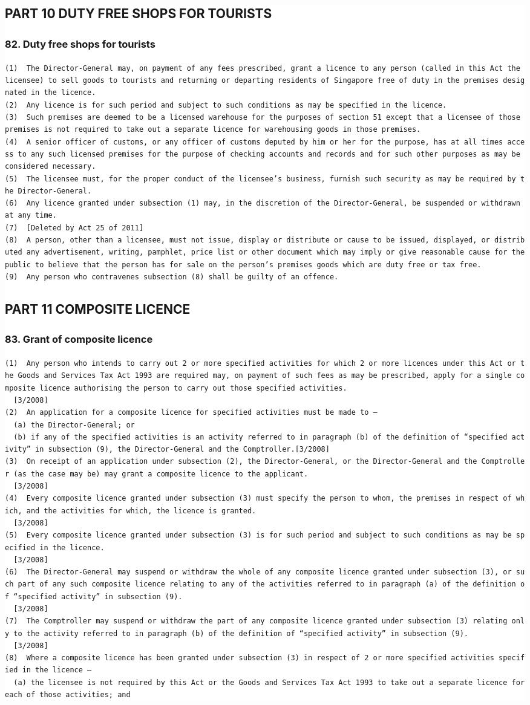 
## PART 10 DUTY FREE SHOPS FOR TOURISTS


### 82. Duty free shops for tourists

    (1)  The Director‑General may, on payment of any fees prescribed, grant a licence to any person (called in this Act the licensee) to sell goods to tourists and returning or departing residents of Singapore free of duty in the premises designated in the licence.
    (2)  Any licence is for such period and subject to such conditions as may be specified in the licence.
    (3)  Such premises are deemed to be a licensed warehouse for the purposes of section 51 except that a licensee of those premises is not required to take out a separate licence for warehousing goods in those premises.
    (4)  A senior officer of customs, or any officer of customs deputed by him or her for the purpose, has at all times access to any such licensed premises for the purpose of checking accounts and records and for such other purposes as may be considered necessary.
    (5)  The licensee must, for the proper conduct of the licensee’s business, furnish such security as may be required by the Director‑General.
    (6)  Any licence granted under subsection (1) may, in the discretion of the Director‑General, be suspended or withdrawn at any time.
    (7)  [Deleted by Act 25 of 2011]
    (8)  A person, other than a licensee, must not issue, display or distribute or cause to be issued, displayed, or distributed any advertisement, writing, pamphlet, price list or other document which may imply or give reasonable cause for the public to believe that the person has for sale on the person’s premises goods which are duty free or tax free.
    (9)  Any person who contravenes subsection (8) shall be guilty of an offence.


## PART 11 COMPOSITE LICENCE


### 83. Grant of composite licence

    (1)  Any person who intends to carry out 2 or more specified activities for which 2 or more licences under this Act or the Goods and Services Tax Act 1993 are required may, on payment of such fees as may be prescribed, apply for a single composite licence authorising the person to carry out those specified activities.
      [3/2008]
    (2)  An application for a composite licence for specified activities must be made to —
      (a) the Director‑General; or
      (b) if any of the specified activities is an activity referred to in paragraph (b) of the definition of “specified activity” in subsection (9), the Director‑General and the Comptroller.[3/2008]
    (3)  On receipt of an application under subsection (2), the Director‑General, or the Director‑General and the Comptroller (as the case may be) may grant a composite licence to the applicant.
      [3/2008]
    (4)  Every composite licence granted under subsection (3) must specify the person to whom, the premises in respect of which, and the activities for which, the licence is granted.
      [3/2008]
    (5)  Every composite licence granted under subsection (3) is for such period and subject to such conditions as may be specified in the licence.
      [3/2008]
    (6)  The Director‑General may suspend or withdraw the whole of any composite licence granted under subsection (3), or such part of any such composite licence relating to any of the activities referred to in paragraph (a) of the definition of “specified activity” in subsection (9).
      [3/2008]
    (7)  The Comptroller may suspend or withdraw the part of any composite licence granted under subsection (3) relating only to the activity referred to in paragraph (b) of the definition of “specified activity” in subsection (9).
      [3/2008]
    (8)  Where a composite licence has been granted under subsection (3) in respect of 2 or more specified activities specified in the licence —
      (a) the licensee is not required by this Act or the Goods and Services Tax Act 1993 to take out a separate licence for each of those activities; and